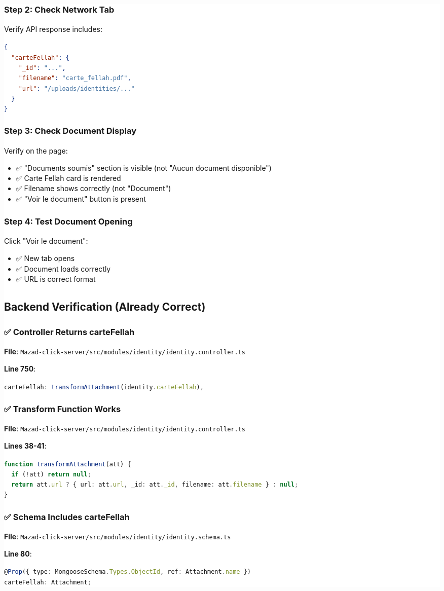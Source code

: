 ### Step 2: Check Network Tab
Verify API response includes:
```json
{
  "carteFellah": {
    "_id": "...",
    "filename": "carte_fellah.pdf",
    "url": "/uploads/identities/..."
  }
}
```

### Step 3: Check Document Display
Verify on the page:
- ✅ "Documents soumis" section is visible (not "Aucun document disponible")
- ✅ Carte Fellah card is rendered
- ✅ Filename shows correctly (not "Document")
- ✅ "Voir le document" button is present

### Step 4: Test Document Opening
Click "Voir le document":
- ✅ New tab opens
- ✅ Document loads correctly
- ✅ URL is correct format

## Backend Verification (Already Correct)

### ✅ Controller Returns carteFellah
**File**: `Mazad-click-server/src/modules/identity/identity.controller.ts`

**Line 750**:
```typescript
carteFellah: transformAttachment(identity.carteFellah),
```

### ✅ Transform Function Works
**File**: `Mazad-click-server/src/modules/identity/identity.controller.ts`

**Lines 38-41**:
```typescript
function transformAttachment(att) {
  if (!att) return null;
  return att.url ? { url: att.url, _id: att._id, filename: att.filename } : null;
}
```

### ✅ Schema Includes carteFellah
**File**: `Mazad-click-server/src/modules/identity/identity.schema.ts`

**Line 80**:
```typescript
@Prop({ type: MongooseSchema.Types.ObjectId, ref: Attachment.name })
carteFellah: Attachment;
```
